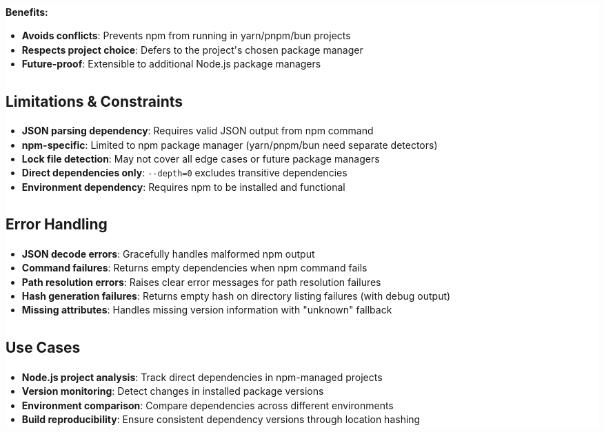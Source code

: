**Benefits:**

- **Avoids conflicts**: Prevents npm from running in yarn/pnpm/bun projects
- **Respects project choice**: Defers to the project's chosen package manager
- **Future-proof**: Extensible to additional Node.js package managers

## Limitations & Constraints

- **JSON parsing dependency**: Requires valid JSON output from npm command
- **npm-specific**: Limited to npm package manager (yarn/pnpm/bun need separate detectors)
- **Lock file detection**: May not cover all edge cases or future package managers
- **Direct dependencies only**: `--depth=0` excludes transitive dependencies
- **Environment dependency**: Requires npm to be installed and functional

## Error Handling

- **JSON decode errors**: Gracefully handles malformed npm output
- **Command failures**: Returns empty dependencies when npm command fails
- **Path resolution errors**: Raises clear error messages for path resolution failures
- **Hash generation failures**: Returns empty hash on directory listing failures (with debug output)
- **Missing attributes**: Handles missing version information with "unknown" fallback

## Use Cases

- **Node.js project analysis**: Track direct dependencies in npm-managed projects
- **Version monitoring**: Detect changes in installed package versions
- **Environment comparison**: Compare dependencies across different environments
- **Build reproducibility**: Ensure consistent dependency versions through location hashing
